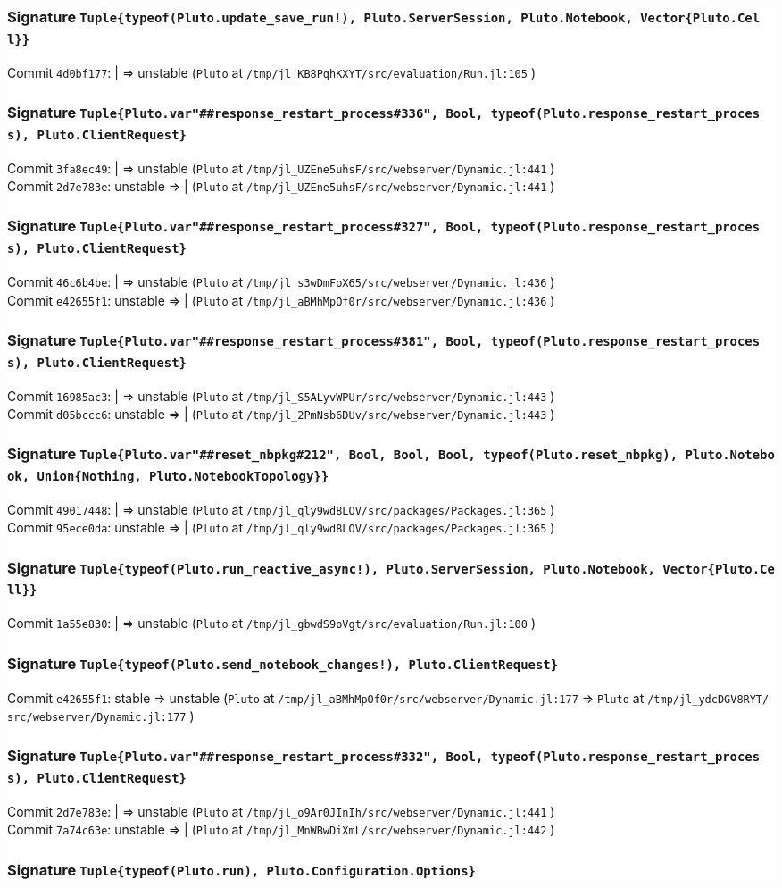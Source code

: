### Signature `Tuple{typeof(Pluto.update_save_run!), Pluto.ServerSession, Pluto.Notebook, Vector{Pluto.Cell}}`

Commit `4d0bf177`: | => unstable (`Pluto` at `/tmp/jl_KB8PqhKXYT/src/evaluation/Run.jl:105` )  

### Signature `Tuple{Pluto.var"##response_restart_process#336", Bool, typeof(Pluto.response_restart_process), Pluto.ClientRequest}`

Commit `3fa8ec49`: | => unstable (`Pluto` at `/tmp/jl_UZEne5uhsF/src/webserver/Dynamic.jl:441` )  
Commit `2d7e783e`: unstable => | (`Pluto` at `/tmp/jl_UZEne5uhsF/src/webserver/Dynamic.jl:441` )  

### Signature `Tuple{Pluto.var"##response_restart_process#327", Bool, typeof(Pluto.response_restart_process), Pluto.ClientRequest}`

Commit `46c6b4be`: | => unstable (`Pluto` at `/tmp/jl_s3wDmFoX65/src/webserver/Dynamic.jl:436` )  
Commit `e42655f1`: unstable => | (`Pluto` at `/tmp/jl_aBMhMpOf0r/src/webserver/Dynamic.jl:436` )  

### Signature `Tuple{Pluto.var"##response_restart_process#381", Bool, typeof(Pluto.response_restart_process), Pluto.ClientRequest}`

Commit `16985ac3`: | => unstable (`Pluto` at `/tmp/jl_S5ALyvWPUr/src/webserver/Dynamic.jl:443` )  
Commit `d05bccc6`: unstable => | (`Pluto` at `/tmp/jl_2PmNsb6DUv/src/webserver/Dynamic.jl:443` )  

### Signature `Tuple{Pluto.var"##reset_nbpkg#212", Bool, Bool, Bool, typeof(Pluto.reset_nbpkg), Pluto.Notebook, Union{Nothing, Pluto.NotebookTopology}}`

Commit `49017448`: | => unstable (`Pluto` at `/tmp/jl_qly9wd8LOV/src/packages/Packages.jl:365` )  
Commit `95ece0da`: unstable => | (`Pluto` at `/tmp/jl_qly9wd8LOV/src/packages/Packages.jl:365` )  

### Signature `Tuple{typeof(Pluto.run_reactive_async!), Pluto.ServerSession, Pluto.Notebook, Vector{Pluto.Cell}}`

Commit `1a55e830`: | => unstable (`Pluto` at `/tmp/jl_gbwdS9oVgt/src/evaluation/Run.jl:100` )  

### Signature `Tuple{typeof(Pluto.send_notebook_changes!), Pluto.ClientRequest}`

Commit `e42655f1`: stable => unstable (`Pluto` at `/tmp/jl_aBMhMpOf0r/src/webserver/Dynamic.jl:177` => `Pluto` at `/tmp/jl_ydcDGV8RYT/src/webserver/Dynamic.jl:177` )  

### Signature `Tuple{Pluto.var"##response_restart_process#332", Bool, typeof(Pluto.response_restart_process), Pluto.ClientRequest}`

Commit `2d7e783e`: | => unstable (`Pluto` at `/tmp/jl_o9Ar0JInIh/src/webserver/Dynamic.jl:441` )  
Commit `7a74c63e`: unstable => | (`Pluto` at `/tmp/jl_MnWBwDiXmL/src/webserver/Dynamic.jl:442` )  

### Signature `Tuple{typeof(Pluto.run), Pluto.Configuration.Options}`
